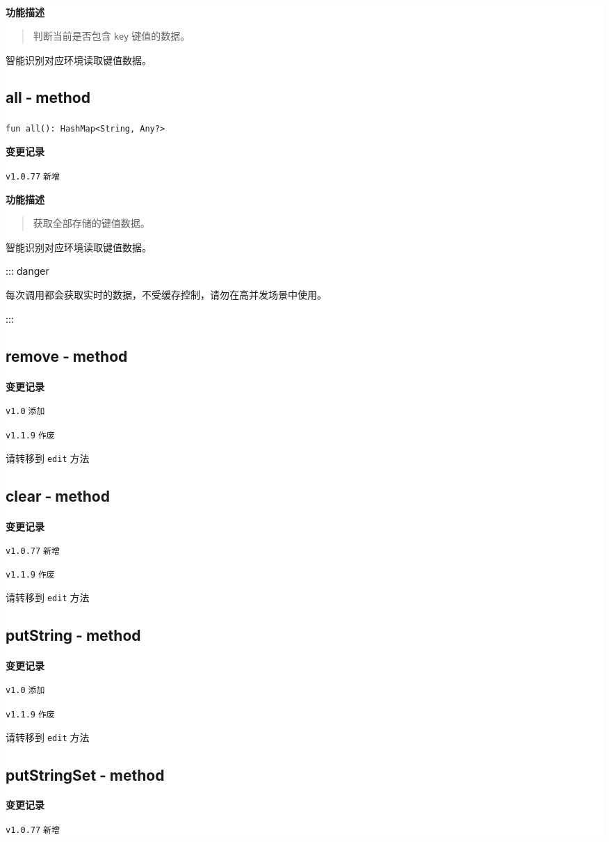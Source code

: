 **功能描述**

> 判断当前是否包含 `key` 键值的数据。

智能识别对应环境读取键值数据。

## all <span class="symbol">- method</span>

```kotlin:no-line-numbers
fun all(): HashMap<String, Any?>
```

**变更记录**

`v1.0.77` `新增`

**功能描述**

> 获取全部存储的键值数据。

智能识别对应环境读取键值数据。

::: danger

每次调用都会获取实时的数据，不受缓存控制，请勿在高并发场景中使用。

:::

<h2 class="deprecated">remove - method</h2>

**变更记录**

`v1.0` `添加`

`v1.1.9` `作废`

请转移到 `edit` 方法

<h2 class="deprecated">clear - method</h2>

**变更记录**

`v1.0.77` `新增`

`v1.1.9` `作废`

请转移到 `edit` 方法

<h2 class="deprecated">putString - method</h2>

**变更记录**

`v1.0` `添加`

`v1.1.9` `作废`

请转移到 `edit` 方法

<h2 class="deprecated">putStringSet - method</h2>

**变更记录**

`v1.0.77` `新增`
